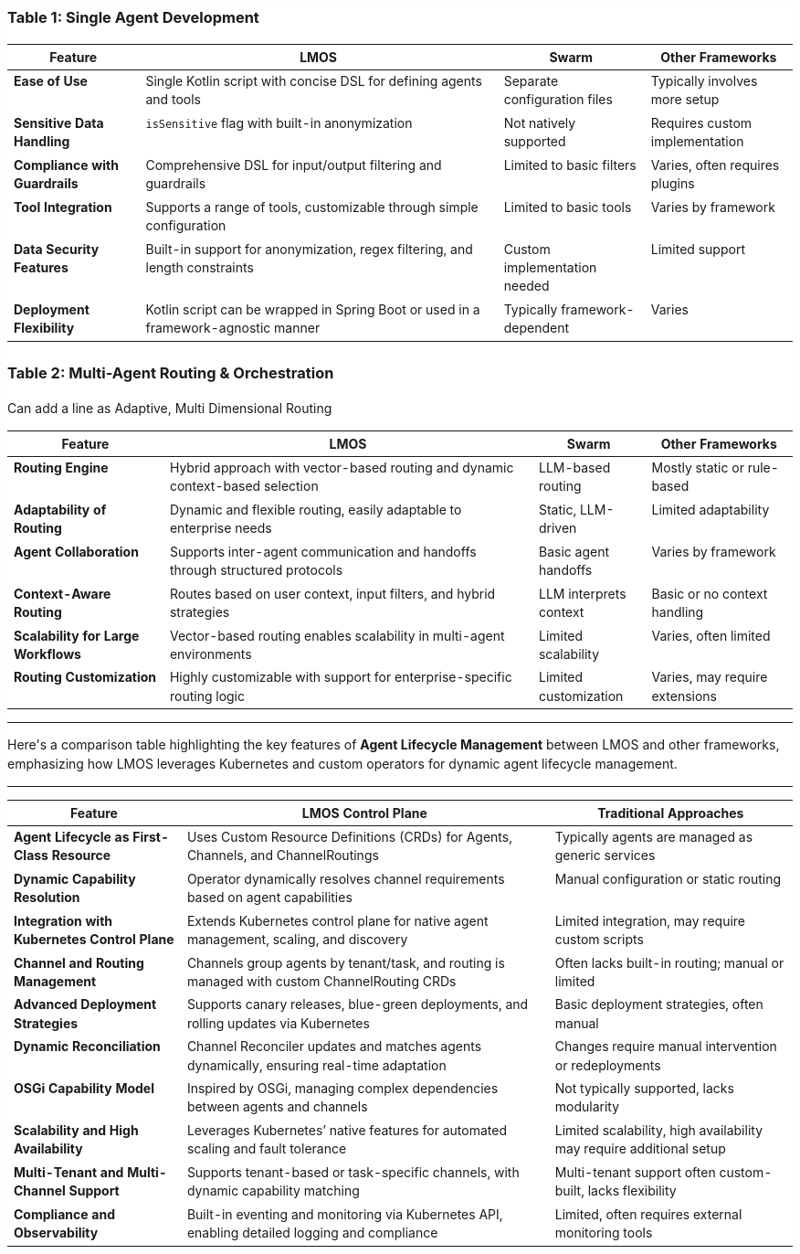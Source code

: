 ### Table 1: **Single Agent Development**

| **Feature**                        | **LMOS**                                                                                   | **Swarm**                      | **Other Frameworks**            |
|------------------------------------|--------------------------------------------------------------------------------------------|--------------------------------|---------------------------------|
| **Ease of Use**                    | Single Kotlin script with concise DSL for defining agents and tools                         | Separate configuration files   | Typically involves more setup   |
| **Sensitive Data Handling**        | `isSensitive` flag with built-in anonymization                                              | Not natively supported         | Requires custom implementation  |
| **Compliance with Guardrails**     | Comprehensive DSL for input/output filtering and guardrails                                 | Limited to basic filters       | Varies, often requires plugins  |
| **Tool Integration**               | Supports a range of tools, customizable through simple configuration                         | Limited to basic tools         | Varies by framework             |
| **Data Security Features**         | Built-in support for anonymization, regex filtering, and length constraints                 | Custom implementation needed   | Limited support                 |
| **Deployment Flexibility**         | Kotlin script can be wrapped in Spring Boot or used in a framework-agnostic manner          | Typically framework-dependent  | Varies                          |


### Table 2: **Multi-Agent Routing & Orchestration**

Can add a line as Adaptive, Multi Dimensional Routing 

| **Feature**                        | **LMOS**                                                                                   | **Swarm**                      | **Other Frameworks**            |
|------------------------------------|--------------------------------------------------------------------------------------------|--------------------------------|---------------------------------|
| **Routing Engine**                 | Hybrid approach with vector-based routing and dynamic context-based selection               | LLM-based routing              | Mostly static or rule-based     |
| **Adaptability of Routing**        | Dynamic and flexible routing, easily adaptable to enterprise needs                          | Static, LLM-driven             | Limited adaptability            |
| **Agent Collaboration**            | Supports inter-agent communication and handoffs through structured protocols                | Basic agent handoffs           | Varies by framework             |
| **Context-Aware Routing**          | Routes based on user context, input filters, and hybrid strategies                          | LLM interprets context         | Basic or no context handling    |
| **Scalability for Large Workflows**| Vector-based routing enables scalability in multi-agent environments                        | Limited scalability            | Varies, often limited           |
| **Routing Customization**          | Highly customizable with support for enterprise-specific routing logic                      | Limited customization          | Varies, may require extensions  |

---

Here's a comparison table highlighting the key features of **Agent Lifecycle Management** between LMOS and other frameworks, emphasizing how LMOS leverages Kubernetes and custom operators for dynamic agent lifecycle management.

---

| **Feature**                           | **LMOS Control Plane**                                                                       | **Traditional Approaches**                      |
|---------------------------------------|----------------------------------------------------------------------------------------------|-------------------------------------------------|
| **Agent Lifecycle as First-Class Resource**  | Uses Custom Resource Definitions (CRDs) for Agents, Channels, and ChannelRoutings             | Typically agents are managed as generic services |
| **Dynamic Capability Resolution**     | Operator dynamically resolves channel requirements based on agent capabilities                | Manual configuration or static routing          |
| **Integration with Kubernetes Control Plane** | Extends Kubernetes control plane for native agent management, scaling, and discovery          | Limited integration, may require custom scripts |
| **Channel and Routing Management**    | Channels group agents by tenant/task, and routing is managed with custom ChannelRouting CRDs  | Often lacks built-in routing; manual or limited |
| **Advanced Deployment Strategies**    | Supports canary releases, blue-green deployments, and rolling updates via Kubernetes          | Basic deployment strategies, often manual       |
| **Dynamic Reconciliation**            | Channel Reconciler updates and matches agents dynamically, ensuring real-time adaptation       | Changes require manual intervention or redeployments |
| **OSGi Capability Model**             | Inspired by OSGi, managing complex dependencies between agents and channels                   | Not typically supported, lacks modularity       |
| **Scalability and High Availability** | Leverages Kubernetes’ native features for automated scaling and fault tolerance               | Limited scalability, high availability may require additional setup |
| **Multi-Tenant and Multi-Channel Support** | Supports tenant-based or task-specific channels, with dynamic capability matching             | Multi-tenant support often custom-built, lacks flexibility |
| **Compliance and Observability**      | Built-in eventing and monitoring via Kubernetes API, enabling detailed logging and compliance | Limited, often requires external monitoring tools |
